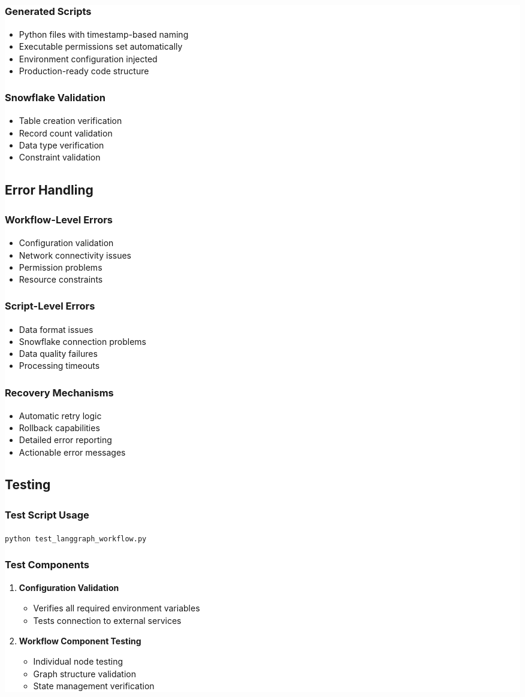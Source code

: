 ### Generated Scripts
- Python files with timestamp-based naming
- Executable permissions set automatically
- Environment configuration injected
- Production-ready code structure

### Snowflake Validation
- Table creation verification
- Record count validation
- Data type verification
- Constraint validation

## Error Handling

### Workflow-Level Errors
- Configuration validation
- Network connectivity issues
- Permission problems
- Resource constraints

### Script-Level Errors
- Data format issues
- Snowflake connection problems
- Data quality failures
- Processing timeouts

### Recovery Mechanisms
- Automatic retry logic
- Rollback capabilities
- Detailed error reporting
- Actionable error messages

## Testing

### Test Script Usage
```bash
python test_langgraph_workflow.py
```

### Test Components
1. **Configuration Validation**
   - Verifies all required environment variables
   - Tests connection to external services

2. **Workflow Component Testing**
   - Individual node testing
   - Graph structure validation
   - State management verification
